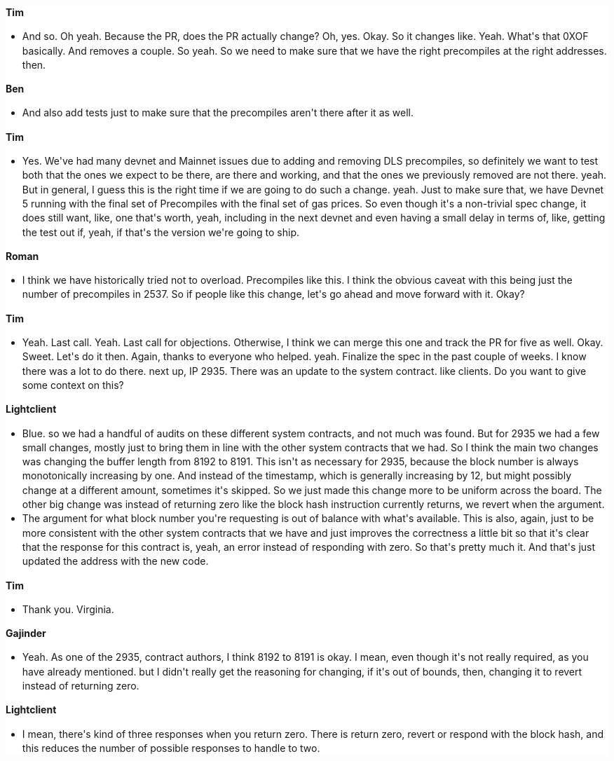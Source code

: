 **Tim**
* And so. Oh yeah. Because the PR, does the PR actually change? Oh, yes. Okay. So it changes like. Yeah. What's that 0XOF basically. And removes a couple. So yeah. So we need to make sure that we have the right precompiles at the right addresses. then. 

**Ben**
* And also add tests just to make sure that the precompiles aren't there after it as well. 

**Tim**
* Yes. We've had many devnet and Mainnet issues due to adding and removing DLS precompiles, so definitely we want to test both that the ones we expect to be there, are there and working, and that the ones we previously removed are not there. yeah. But in general, I guess this is the right time if we are going to do such a change. yeah. Just to make sure that, we have Devnet 5 running with the final set of Precompiles with the final set of gas prices. So even though it's a non-trivial spec change, it does still want, like, one that's worth, yeah, including in the next devnet and even having a small delay in terms of, like, getting the test out if, yeah, if that's the version we're going to ship. 

**Roman**
* I think we have historically tried not to overload. Precompiles like this. I think the obvious caveat with this being just the number of precompiles in 2537. So if people like this change, let's go ahead and move forward with it. Okay? 

**Tim**
* Yeah. Last call. Yeah. Last call for objections. Otherwise, I think we can merge this one and track the PR for five as well. Okay. Sweet. Let's do it then. Again, thanks to everyone who helped. yeah. Finalize the spec in the past couple of weeks. I know there was a lot to do there. next up, IP 2935. There was an update to the system contract. like clients. Do you want to give some context on this? 

**Lightclient**
* Blue. so we had a handful of audits on these different system contracts, and not much was found. But for 2935 we had a few small changes, mostly just to bring them in line with the other system contracts that we had. So I think the main two changes was changing the buffer length from 8192 to 8191. This isn't as necessary for 2935, because the block number is always monotonically increasing by one. And instead of the timestamp, which is generally increasing by 12, but might possibly change at a different amount, sometimes it's skipped. So we just made this change more to be uniform across the board. The other big change was instead of returning zero like the block hash instruction currently returns, we revert when the argument.
* The argument for what block number you're requesting is out of balance with what's available. This is also, again, just to be more consistent with the other system contracts that we have and just improves the correctness a little bit so that it's clear that the response for this contract is, yeah, an error instead of responding with zero. So that's pretty much it. And that's just updated the address with the new code. 

**Tim**
* Thank you. Virginia. 

**Gajinder**
* Yeah. As one of the 2935, contract authors, I think 8192 to 8191 is okay. I mean, even though it's not really required, as you have already mentioned. but I didn't really get the reasoning for changing, if it's out of bounds, then, changing it to revert instead of returning zero. 

**Lightclient**
* I mean, there's kind of three responses when you return zero. There is return zero, revert or respond with the block hash, and this reduces the number of possible responses to handle to two. 
